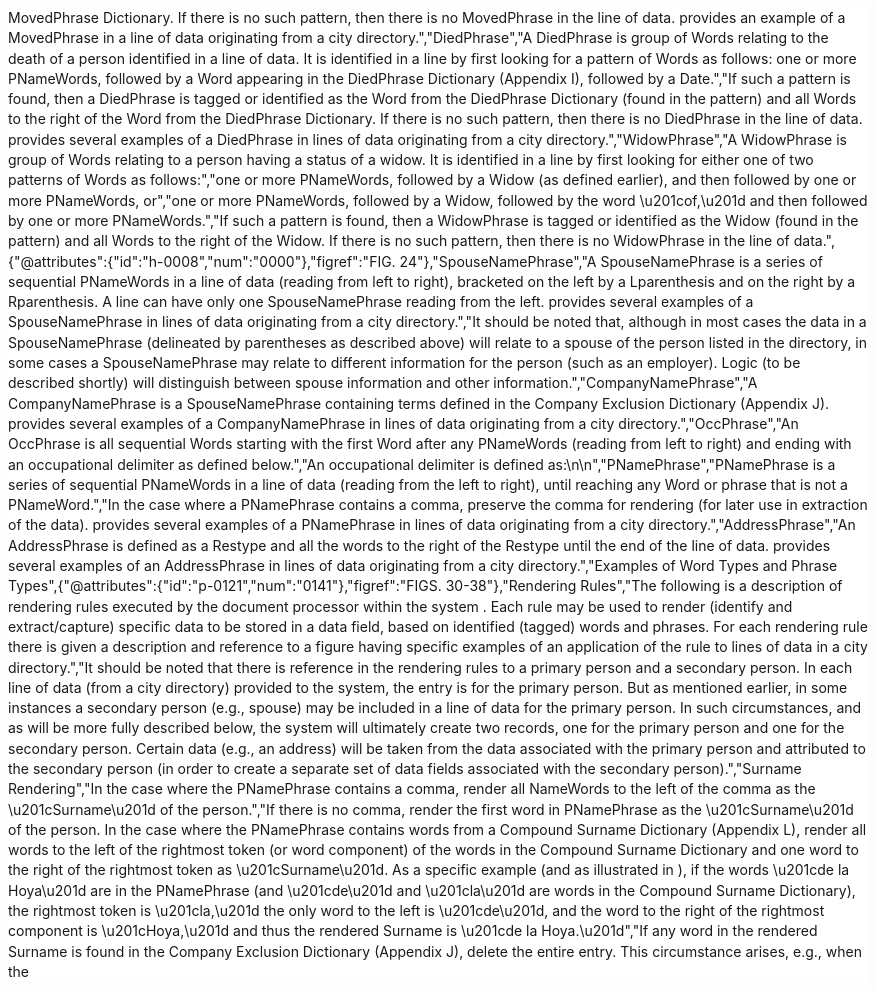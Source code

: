 MovedPhrase Dictionary. If there is no such pattern, then there is no MovedPhrase in the line of data.  provides an example of a MovedPhrase in a line of data originating from a city directory.","DiedPhrase","A DiedPhrase is group of Words relating to the death of a person identified in a line of data. It is identified in a line by first looking for a pattern of Words as follows: one or more PNameWords, followed by a Word appearing in the DiedPhrase Dictionary (Appendix I), followed by a Date.","If such a pattern is found, then a DiedPhrase is tagged or identified as the Word from the DiedPhrase Dictionary (found in the pattern) and all Words to the right of the Word from the DiedPhrase Dictionary. If there is no such pattern, then there is no DiedPhrase in the line of data.  provides several examples of a DiedPhrase in lines of data originating from a city directory.","WidowPhrase","A WidowPhrase is group of Words relating to a person having a status of a widow. It is identified in a line by first looking for either one of two patterns of Words as follows:","one or more PNameWords, followed by a Widow (as defined earlier), and then followed by one or more PNameWords, or","one or more PNameWords, followed by a Widow, followed by the word \u201cof,\u201d and then followed by one or more PNameWords.","If such a pattern is found, then a WidowPhrase is tagged or identified as the Widow (found in the pattern) and all Words to the right of the Widow. If there is no such pattern, then there is no WidowPhrase in the line of data.",{"@attributes":{"id":"h-0008","num":"0000"},"figref":"FIG. 24"},"SpouseNamePhrase","A SpouseNamePhrase is a series of sequential PNameWords in a line of data (reading from left to right), bracketed on the left by a Lparenthesis and on the right by a Rparenthesis. A line can have only one SpouseNamePhrase reading from the left.  provides several examples of a SpouseNamePhrase in lines of data originating from a city directory.","It should be noted that, although in most cases the data in a SpouseNamePhrase (delineated by parentheses as described above) will relate to a spouse of the person listed in the directory, in some cases a SpouseNamePhrase may relate to different information for the person (such as an employer). Logic (to be described shortly) will distinguish between spouse information and other information.","CompanyNamePhrase","A CompanyNamePhrase is a SpouseNamePhrase containing terms defined in the Company Exclusion Dictionary (Appendix J).  provides several examples of a CompanyNamePhrase in lines of data originating from a city directory.","OccPhrase","An OccPhrase is all sequential Words starting with the first Word after any PNameWords (reading from left to right) and ending with an occupational delimiter as defined below.","An occupational delimiter is defined as:\n\n","PNamePhrase","PNamePhrase is a series of sequential PNameWords in a line of data (reading from the left to right), until reaching any Word or phrase that is not a PNameWord.","In the case where a PNamePhrase contains a comma, preserve the comma for rendering (for later use in extraction of the data).  provides several examples of a PNamePhrase in lines of data originating from a city directory.","AddressPhrase","An AddressPhrase is defined as a Restype and all the words to the right of the Restype until the end of the line of data.  provides several examples of an AddressPhrase in lines of data originating from a city directory.","Examples of Word Types and Phrase Types",{"@attributes":{"id":"p-0121","num":"0141"},"figref":"FIGS. 30-38"},"Rendering Rules","The following is a description of rendering rules executed by the document processor  within the system . Each rule may be used to render (identify and extract\/capture) specific data to be stored in a data field, based on identified (tagged) words and phrases. For each rendering rule there is given a description and reference to a figure having specific examples of an application of the rule to lines of data in a city directory.","It should be noted that there is reference in the rendering rules to a primary person and a secondary person. In each line of data (from a city directory) provided to the system, the entry is for the primary person. But as mentioned earlier, in some instances a secondary person (e.g., spouse) may be included in a line of data for the primary person. In such circumstances, and as will be more fully described below, the system will ultimately create two records, one for the primary person and one for the secondary person. Certain data (e.g., an address) will be taken from the data associated with the primary person and attributed to the secondary person (in order to create a separate set of data fields associated with the secondary person).","Surname Rendering","In the case where the PNamePhrase contains a comma, render all NameWords to the left of the comma as the \u201cSurname\u201d of the person.","If there is no comma, render the first word in PNamePhrase as the \u201cSurname\u201d of the person. In the case where the PNamePhrase contains words from a Compound Surname Dictionary (Appendix L), render all words to the left of the rightmost token (or word component) of the words in the Compound Surname Dictionary and one word to the right of the rightmost token as \u201cSurname\u201d. As a specific example (and as illustrated in ), if the words \u201cde la Hoya\u201d are in the PNamePhrase (and \u201cde\u201d and \u201cla\u201d are words in the Compound Surname Dictionary), the rightmost token is \u201cla,\u201d the only word to the left is \u201cde\u201d, and the word to the right of the rightmost component is \u201cHoya,\u201d and thus the rendered Surname is \u201cde la Hoya.\u201d","If any word in the rendered Surname is found in the Company Exclusion Dictionary (Appendix J), delete the entire entry. This circumstance arises, e.g., when the